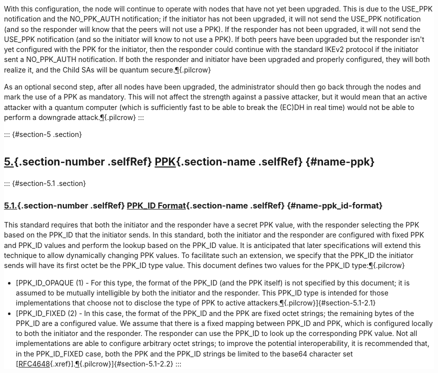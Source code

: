 With this configuration, the node will continue to operate with nodes
that have not yet been upgraded. This is due to the USE_PPK notification
and the NO_PPK_AUTH notification; if the initiator has not been
upgraded, it will not send the USE_PPK notification (and so the
responder will know that the peers will not use a PPK). If the responder
has not been upgraded, it will not send the USE_PPK notification (and so
the initiator will know to not use a PPK). If both peers have been
upgraded but the responder isn\'t yet configured with the PPK for the
initiator, then the responder could continue with the standard IKEv2
protocol if the initiator sent a NO_PPK_AUTH notification. If both the
responder and initiator have been upgraded and properly configured, they
will both realize it, and the Child SAs will be quantum
secure.[¶](#section-4-4){.pilcrow}

As an optional second step, after all nodes have been upgraded, the
administrator should then go back through the nodes and mark the use of
a PPK as mandatory. This will not affect the strength against a passive
attacker, but it would mean that an active attacker with a quantum
computer (which is sufficiently fast to be able to break the (EC)DH in
real time) would not be able to perform a downgrade
attack.[¶](#section-4-5){.pilcrow}
:::

::: {#section-5 .section}
## [5.](#section-5){.section-number .selfRef} [PPK](#name-ppk){.section-name .selfRef} {#name-ppk}

::: {#section-5.1 .section}
### [5.1.](#section-5.1){.section-number .selfRef} [PPK_ID Format](#name-ppk_id-format){.section-name .selfRef} {#name-ppk_id-format}

This standard requires that both the initiator and the responder have a
secret PPK value, with the responder selecting the PPK based on the
PPK_ID that the initiator sends. In this standard, both the initiator
and the responder are configured with fixed PPK and PPK_ID values and
perform the lookup based on the PPK_ID value. It is anticipated that
later specifications will extend this technique to allow dynamically
changing PPK values. To facilitate such an extension, we specify that
the PPK_ID the initiator sends will have its first octet be the PPK_ID
type value. This document defines two values for the PPK_ID
type:[¶](#section-5.1-1){.pilcrow}

-   [PPK_ID_OPAQUE (1) - For this type, the format of the PPK_ID (and
    the PPK itself) is not specified by this document; it is assumed to
    be mutually intelligible by both the initiator and the responder.
    This PPK_ID type is intended for those implementations that choose
    not to disclose the type of PPK to active
    attackers.[¶](#section-5.1-2.1){.pilcrow}]{#section-5.1-2.1}
-   [PPK_ID_FIXED (2) - In this case, the format of the PPK_ID and the
    PPK are fixed octet strings; the remaining bytes of the PPK_ID are a
    configured value. We assume that there is a fixed mapping between
    PPK_ID and PPK, which is configured locally to both the initiator
    and the responder. The responder can use the PPK_ID to look up the
    corresponding PPK value. Not all implementations are able to
    configure arbitrary octet strings; to improve the potential
    interoperability, it is recommended that, in the PPK_ID_FIXED case,
    both the PPK and the PPK_ID strings be limited to the base64
    character set
    \[[RFC4648](#RFC4648){.xref}\].[¶](#section-5.1-2.2){.pilcrow}]{#section-5.1-2.2}
:::
